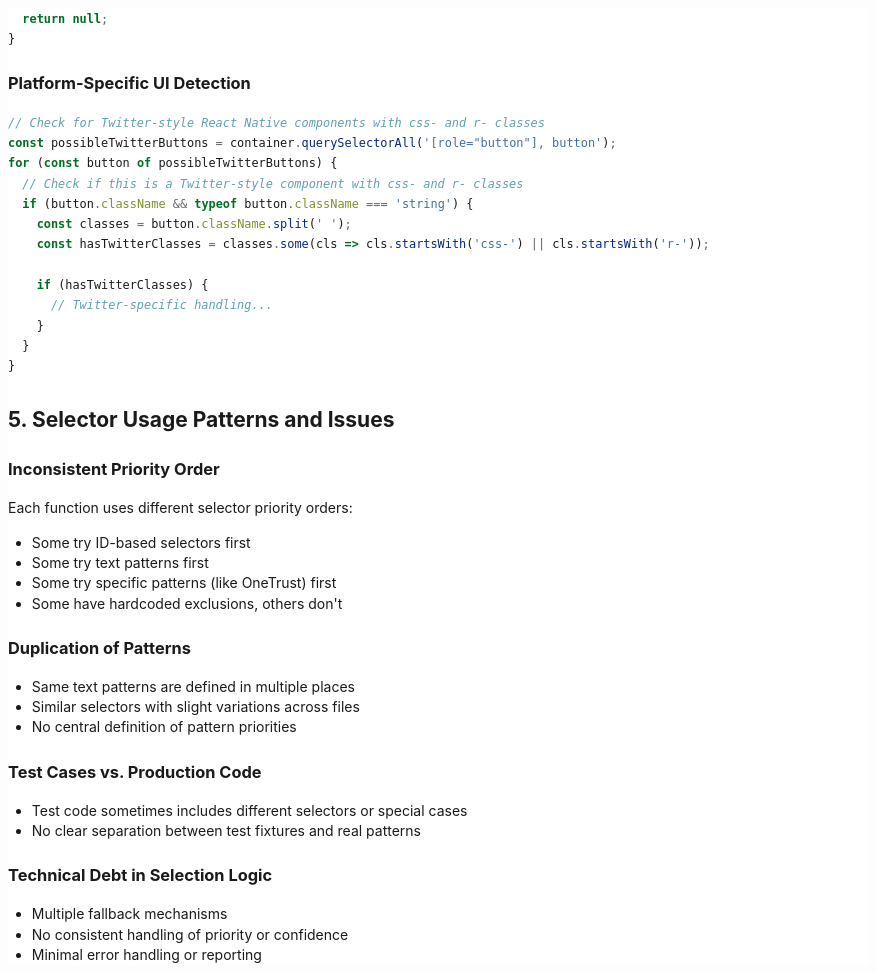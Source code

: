 ```javascript
  return null;
}
```

### Platform-Specific UI Detection
```javascript
// Check for Twitter-style React Native components with css- and r- classes
const possibleTwitterButtons = container.querySelectorAll('[role="button"], button');
for (const button of possibleTwitterButtons) {
  // Check if this is a Twitter-style component with css- and r- classes
  if (button.className && typeof button.className === 'string') {
    const classes = button.className.split(' ');
    const hasTwitterClasses = classes.some(cls => cls.startsWith('css-') || cls.startsWith('r-'));
    
    if (hasTwitterClasses) {
      // Twitter-specific handling...
    }
  }
}
```

## 5. Selector Usage Patterns and Issues

### Inconsistent Priority Order
Each function uses different selector priority orders:
- Some try ID-based selectors first
- Some try text patterns first
- Some try specific patterns (like OneTrust) first
- Some have hardcoded exclusions, others don't

### Duplication of Patterns
- Same text patterns are defined in multiple places
- Similar selectors with slight variations across files
- No central definition of pattern priorities

### Test Cases vs. Production Code
- Test code sometimes includes different selectors or special cases
- No clear separation between test fixtures and real patterns

### Technical Debt in Selection Logic
- Multiple fallback mechanisms
- No consistent handling of priority or confidence
- Minimal error handling or reporting
 
